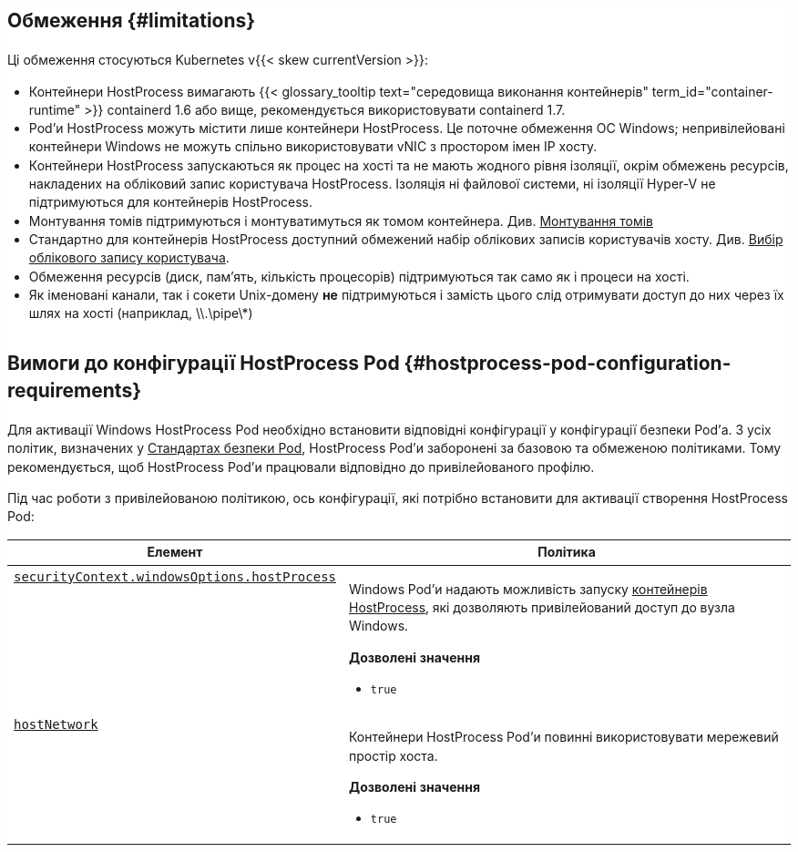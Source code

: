 ## Обмеження {#limitations}

Ці обмеження стосуються Kubernetes v{{< skew currentVersion >}}:

- Контейнери HostProcess вимагають {{< glossary_tooltip text="середовища виконання контейнерів" term_id="container-runtime" >}} containerd 1.6 або вище, рекомендується використовувати containerd 1.7.
- Podʼи HostProcess можуть містити лише контейнери HostProcess. Це поточне обмеження ОС Windows; непривілейовані контейнери Windows не можуть спільно використовувати vNIC з простором імен IP хосту.
- Контейнери HostProcess запускаються як процес на хості та не мають жодного рівня ізоляції, окрім обмежень ресурсів, накладених на обліковий запис користувача HostProcess. Ізоляція ні файлової системи, ні ізоляції Hyper-V не підтримуються для контейнерів HostProcess.
- Монтування томів підтримуються і монтуватимуться як томом контейнера. Див. [Монтування томів](#volume-mounts)
- Стандартно для контейнерів HostProcess доступний обмежений набір облікових записів користувачів хосту. Див. [Вибір облікового запису користувача](#choosing-a-user-account).
- Обмеження ресурсів (диск, памʼять, кількість процесорів) підтримуються так само як і процеси на хості.
- Як іменовані канали, так і сокети Unix-домену **не** підтримуються і замість цього слід отримувати доступ до них через їх шлях на хості (наприклад, \\\\.\\pipe\\\*)

## Вимоги до конфігурації HostProcess Pod {#hostprocess-pod-configuration-requirements}

Для активації Windows HostProcess Pod необхідно встановити відповідні конфігурації у конфігурації безпеки Podʼа. З усіх політик, визначених у [Стандартах безпеки Pod](/uk/docs/concepts/security/pod-security-standards), HostProcess Podʼи заборонені за базовою та обмеженою політиками. Тому рекомендується, щоб HostProcess Podʼи працювали відповідно до привілейованого профілю.

Під час роботи з привілейованою політикою, ось конфігурації, які потрібно встановити для активації створення HostProcess Pod:

<table>
  <caption style="display: none">Специфікація привілейованої політики</caption>
  <thead>
    <tr>
      <th>Елемент</th>
      <th>Політика</th>
    </tr>
  </thead>
  <tbody>
    <tr>
      <td style="white-space: nowrap"><a href="/uk/docs/concepts/security/pod-security-standards"><tt>securityContext.windowsOptions.hostProcess</tt></a></td>
      <td>
        <p>Windows Podʼи надають можливість запуску <a href="/uk/docs/tasks/configure-pod-container/create-hostprocess-pod"> контейнерів HostProcess</a>, які дозволяють привілейований доступ до вузла Windows. </p>
        <p><strong>Дозволені значення</strong></p>
        <ul>
          <li><code>true</code></li>
        </ul>
      </td>
    </tr>
    <tr>
      <td style="white-space: nowrap"><a href="/uk/docs/concepts/security/pod-security-standards"><tt>hostNetwork</tt></a></td>
      <td>
        <p>Контейнери HostProcess Podʼи повинні використовувати мережевий простір хоста.</p>
        <p><strong>Дозволені значення</strong></p>
        <ul>
          <li><code>true</code></li>
        </ul>
      </td>
    </tr>